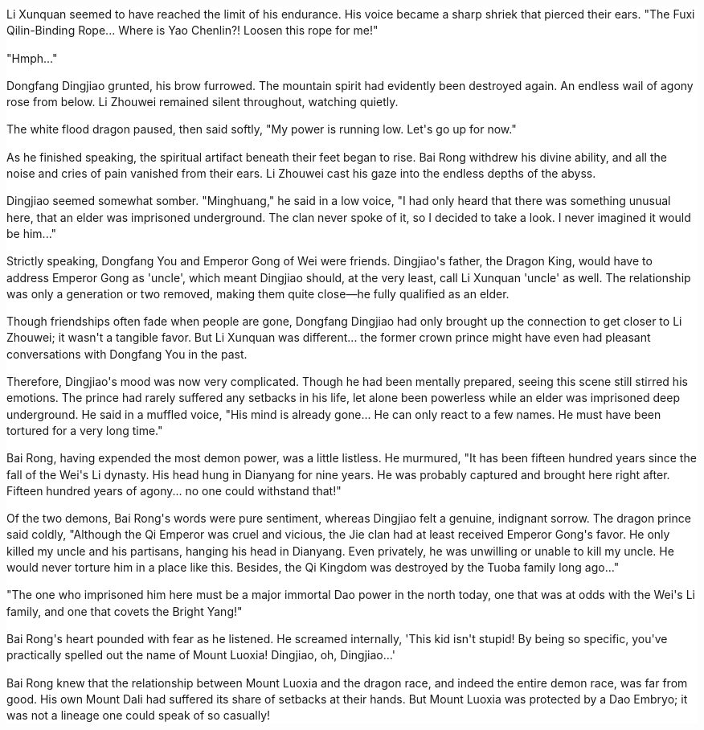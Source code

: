 Li Xunquan seemed to have reached the limit of his endurance. His voice became a sharp shriek that pierced their ears. "The Fuxi Qilin-Binding Rope... Where is Yao Chenlin?! Loosen this rope for me!"

"Hmph..."

Dongfang Dingjiao grunted, his brow furrowed. The mountain spirit had evidently been destroyed again. An endless wail of agony rose from below. Li Zhouwei remained silent throughout, watching quietly.

The white flood dragon paused, then said softly, "My power is running low. Let's go up for now."

As he finished speaking, the spiritual artifact beneath their feet began to rise. Bai Rong withdrew his divine ability, and all the noise and cries of pain vanished from their ears. Li Zhouwei cast his gaze into the endless depths of the abyss.

Dingjiao seemed somewhat somber. "Minghuang," he said in a low voice, "I had only heard that there was something unusual here, that an elder was imprisoned underground. The clan never spoke of it, so I decided to take a look. I never imagined it would be him..."

Strictly speaking, Dongfang You and Emperor Gong of Wei were friends. Dingjiao's father, the Dragon King, would have to address Emperor Gong as 'uncle', which meant Dingjiao should, at the very least, call Li Xunquan 'uncle' as well. The relationship was only a generation or two removed, making them quite close—he fully qualified as an elder.

Though friendships often fade when people are gone, Dongfang Dingjiao had only brought up the connection to get closer to Li Zhouwei; it wasn't a tangible favor. But Li Xunquan was different... the former crown prince might have even had pleasant conversations with Dongfang You in the past.

Therefore, Dingjiao's mood was now very complicated. Though he had been mentally prepared, seeing this scene still stirred his emotions. The prince had rarely suffered any setbacks in his life, let alone been powerless while an elder was imprisoned deep underground. He said in a muffled voice, "His mind is already gone... He can only react to a few names. He must have been tortured for a very long time."

Bai Rong, having expended the most demon power, was a little listless. He murmured, "It has been fifteen hundred years since the fall of the Wei's Li dynasty. His head hung in Dianyang for nine years. He was probably captured and brought here right after. Fifteen hundred years of agony... no one could withstand that!"

Of the two demons, Bai Rong's words were pure sentiment, whereas Dingjiao felt a genuine, indignant sorrow. The dragon prince said coldly, "Although the Qi Emperor was cruel and vicious, the Jie clan had at least received Emperor Gong's favor. He only killed my uncle and his partisans, hanging his head in Dianyang. Even privately, he was unwilling or unable to kill my uncle. He would never torture him in a place like this. Besides, the Qi Kingdom was destroyed by the Tuoba family long ago…"

"The one who imprisoned him here must be a major immortal Dao power in the north today, one that was at odds with the Wei's Li family, and one that covets the Bright Yang!"

Bai Rong's heart pounded with fear as he listened. He screamed internally, 'This kid isn't stupid! By being so specific, you've practically spelled out the name of Mount Luoxia! Dingjiao, oh, Dingjiao…'

Bai Rong knew that the relationship between Mount Luoxia and the dragon race, and indeed the entire demon race, was far from good. His own Mount Dali had suffered its share of setbacks at their hands. But Mount Luoxia was protected by a Dao Embryo; it was not a lineage one could speak of so casually!
